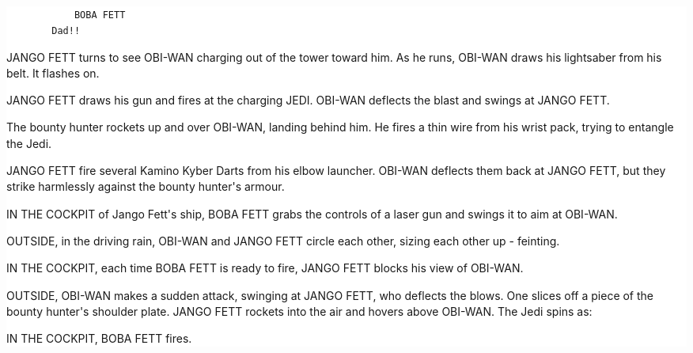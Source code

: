 				BOBA FETT
			Dad!!

JANGO FETT turns to see OBI-WAN charging out of the tower toward him. As he runs, OBI-WAN draws his lightsaber from his belt. It flashes on.

JANGO FETT draws his gun and fires at the charging JEDI. OBI-WAN deflects the blast and swings at JANGO FETT.

The bounty hunter rockets up and over OBI-WAN, landing behind him. He fires a thin wire from his wrist pack, trying to entangle the Jedi.

JANGO FETT fire several Kamino Kyber Darts from his elbow launcher. OBI-WAN deflects them back at JANGO FETT, but they strike harmlessly against the bounty hunter's armour.

IN THE COCKPIT of Jango Fett's ship, BOBA FETT grabs the controls of a laser gun and swings it to aim at OBI-WAN.

OUTSIDE, in the driving rain, OBI-WAN and JANGO FETT circle each other, sizing each other up - feinting.

IN THE COCKPIT, each time BOBA FETT is ready to fire, JANGO FETT blocks his view of OBI-WAN.

OUTSIDE, OBI-WAN makes a sudden attack, swinging at JANGO FETT, who deflects the blows. One slices off a piece of the bounty hunter's shoulder plate. JANGO FETT rockets into the air and hovers above OBI-WAN. The Jedi spins as:

IN THE COCKPIT, BOBA FETT fires.

